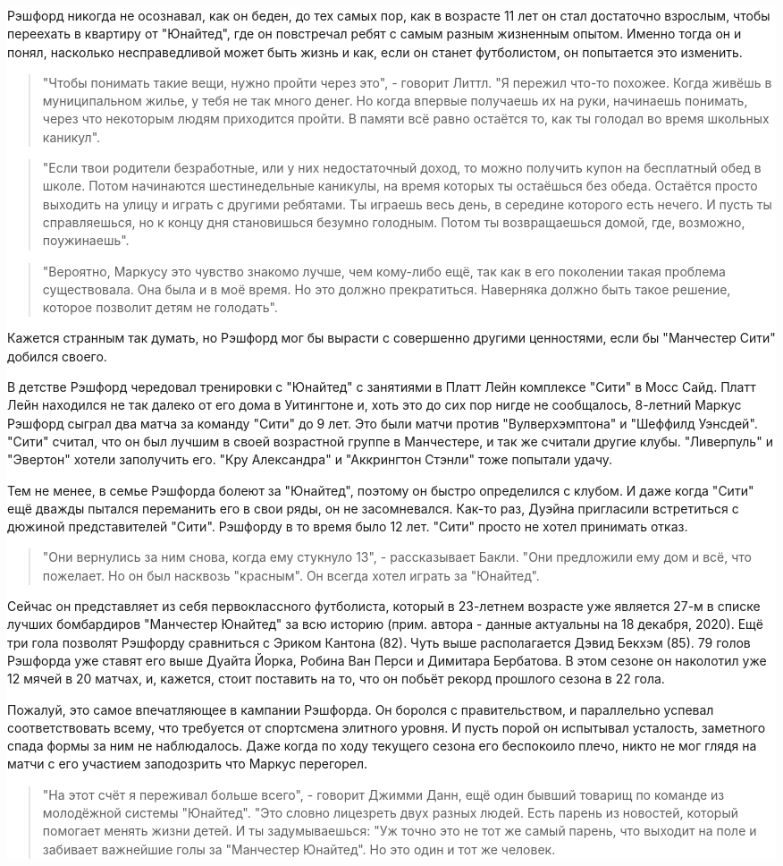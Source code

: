 Рэшфорд никогда не осознавал, как он беден, до тех самых пор, как в возрасте 11 лет он стал достаточно взрослым, чтобы переехать в квартиру от "Юнайтед", где он повстречал ребят с самым разным жизненным опытом. Именно тогда он и понял, насколько несправедливой может быть жизнь и как, если он станет футболистом, он попытается это изменить.

> "Чтобы понимать такие вещи, нужно пройти через это", - говорит Литтл. "Я пережил что-то похожее. Когда живёшь в муниципальном жилье, у тебя не так много денег. Но когда впервые получаешь их на руки, начинаешь понимать, через что некоторым людям приходится пройти. В памяти всё равно остаётся то, как ты голодал во время школьных каникул".

> "Если твои родители безработные, или у них недостаточный доход, то можно получить купон на бесплатный обед в школе. Потом начинаются шестинедельные каникулы, на время которых ты остаёшься без обеда. Остаётся просто выходить на улицу и играть с другими ребятами. Ты играешь весь день, в середине которого есть нечего. И пусть ты справляешься, но к концу дня становишься безумно голодным. Потом ты возвращаешься домой, где, возможно, поужинаешь".

> "Вероятно, Маркусу это чувство знакомо лучше, чем кому-либо ещё, так как в его поколении такая проблема существовала. Она была и в моё время. Но это должно прекратиться. Наверняка должно быть такое решение, которое позволит детям не голодать".


Кажется странным так думать, но Рэшфорд мог бы вырасти с совершенно другими ценностями, если бы "Манчестер Сити" добился своего.

В детстве Рэшфорд чередовал тренировки с "Юнайтед" с занятиями в Платт Лейн комплексе "Сити" в Мосс Сайд. Платт Лейн находился не так далеко от его дома в Уитингтоне и, хоть это до сих пор нигде не сообщалось, 8-летний Маркус Рэшфорд сыграл два матча за команду "Сити" до 9 лет. Это были матчи против "Вулверхэмптона" и "Шеффилд Уэнсдей". "Сити" считал, что он был лучшим в своей возрастной группе в Манчестере, и так же считали другие клубы. "Ливерпуль" и "Эвертон" хотели заполучить его. "Кру Александра" и "Аккрингтон Стэнли" тоже попытали удачу.

Тем не менее, в семье Рэшфорда болеют за "Юнайтед", поэтому он быстро определился с клубом. И даже когда "Сити" ещё дважды пытался переманить его в свои ряды, он не засомневался. Как-то раз, Дуэйна пригласили встретиться с дюжиной представителей "Сити". Рэшфорду в то время было 12 лет. "Сити" просто не хотел принимать отказ.

> "Они вернулись за ним снова, когда ему стукнуло 13", - рассказывает Бакли. "Они предложили ему дом и всё, что пожелает. Но он был насквозь "красным". Он всегда хотел играть за "Юнайтед".

Сейчас он представляет из себя первоклассного футболиста, который в 23-летнем возрасте уже является 27-м в списке лучших бомбардиров "Манчестер Юнайтед" за всю историю (прим. автора - данные актуальны на 18 декабря, 2020). Ещё три гола позволят Рэшфорду сравниться с Эриком Кантона (82). Чуть выше располагается Дэвид Бекхэм (85). 79 голов Рэшфорда уже ставят его выше Дуайта Йорка, Робина Ван Перси и Димитара Бербатова. В этом сезоне он наколотил уже 12 мячей в 20 матчах, и, кажется, стоит поставить на то, что он побьёт рекорд прошлого сезона в 22 гола.

Пожалуй, это самое впечатляющее в кампании Рэшфорда. Он боролся с правительством, и параллельно успевал соответствовать всему, что требуется от спортсмена элитного уровня. И пусть порой он испытывал усталость, заметного спада формы за ним не наблюдалось. Даже когда по ходу текущего сезона его беспокоило плечо, никто не мог глядя на матчи с его участием заподозрить что Маркус перегорел.

> "На этот счёт я переживал больше всего", - говорит Джимми Данн, ещё один бывший товарищ по команде из молодёжной системы "Юнайтед". "Это словно лицезреть двух разных людей. Есть парень из новостей, который помогает менять жизни детей. И ты задумываешься: "Уж точно это не тот же самый парень, что выходит на поле и забивает важнейшие голы за "Манчестер Юнайтед". Но это один и тот же человек.
